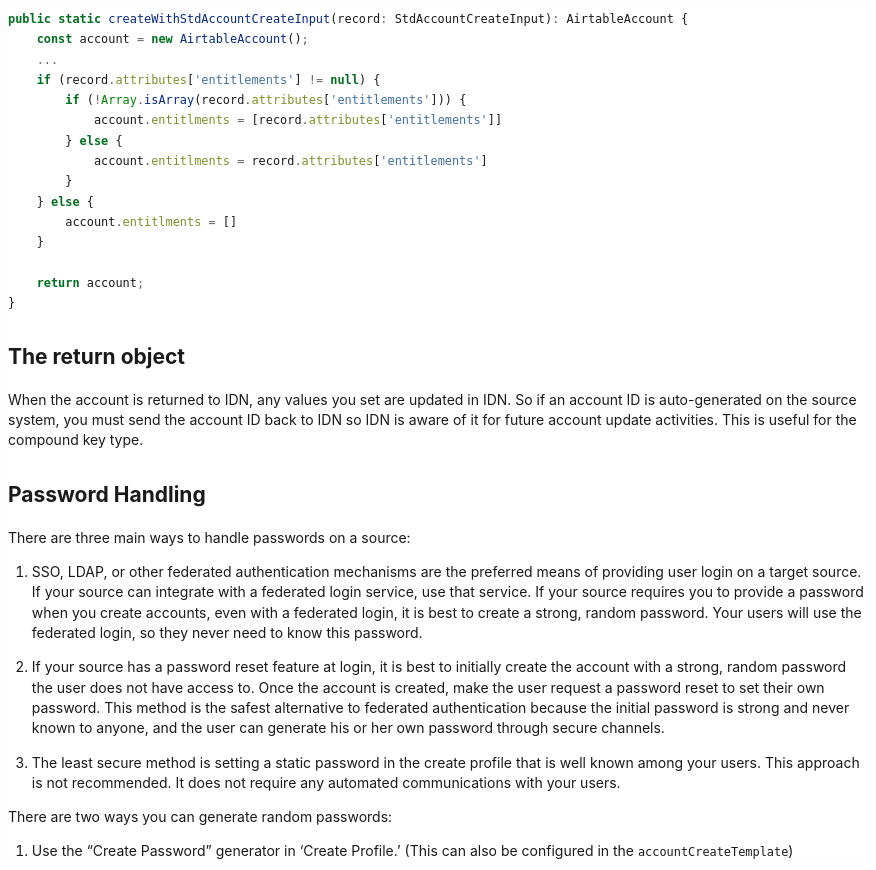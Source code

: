 ```javascript
public static createWithStdAccountCreateInput(record: StdAccountCreateInput): AirtableAccount {
    const account = new AirtableAccount();
    ...
    if (record.attributes['entitlements'] != null) {
        if (!Array.isArray(record.attributes['entitlements'])) {
            account.entitlments = [record.attributes['entitlements']]
        } else {
            account.entitlments = record.attributes['entitlements']
        }
    } else {
        account.entitlments = []
    }

    return account;
}
```
## The return object
When the account is returned to IDN, any values you set are updated in IDN. So if an account ID is auto-generated on the source system, you must send the account ID back to IDN so IDN is aware of it for future account update activities. This is useful for the compound key type.

## Password Handling
There are three main ways to handle passwords on a source:

1. SSO, LDAP, or other federated authentication mechanisms are the preferred means of providing user login on a target source. If your source can integrate with a federated login service, use that service. If your source requires you to provide a password when you create accounts, even with a federated login, it is best to create a strong, random password. Your users will use the federated login, so they never need to know this password.

2. If your source has a password reset feature at login, it is best to initially create the account with a strong, random password the user does not have access to. Once the account is created, make the user request a password reset to set their own password. This method is the safest alternative to federated authentication because the initial password is strong and never known to anyone, and the user can generate his or her own password through secure channels.

3. The least secure method is setting a static password in the create profile that is well known among your users. This approach is not recommended. It does not require any automated communications with your users.

There are two ways you can generate random passwords:

1. Use the “Create Password” generator in ‘Create Profile.’ (This can also be configured in the ```accountCreateTemplate```)
